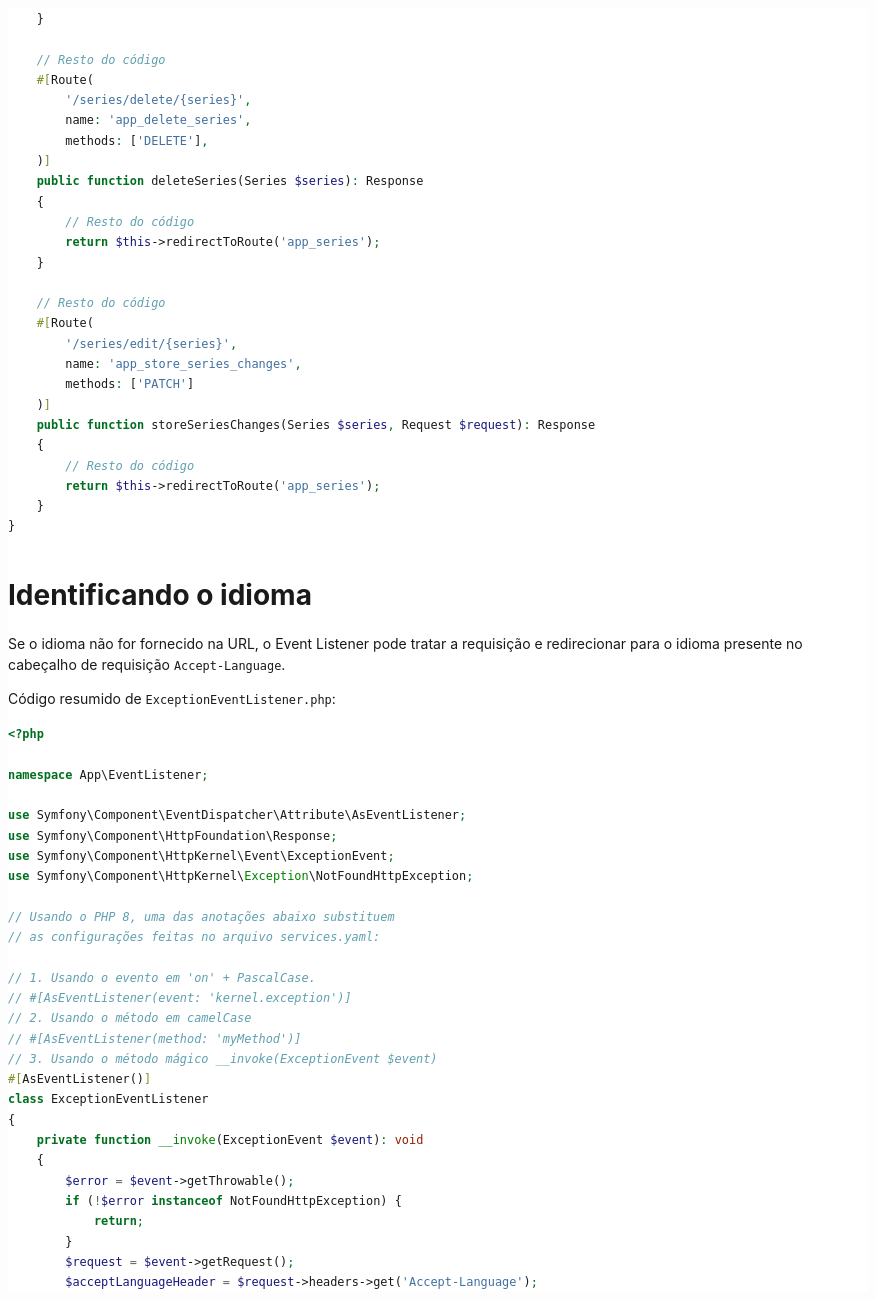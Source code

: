 ```php
    }

    // Resto do código
    #[Route(
        '/series/delete/{series}', 
        name: 'app_delete_series', 
        methods: ['DELETE'],
    )]
    public function deleteSeries(Series $series): Response
    {
        // Resto do código
        return $this->redirectToRoute('app_series');
    }

    // Resto do código
    #[Route(
        '/series/edit/{series}', 
        name: 'app_store_series_changes', 
        methods: ['PATCH']
    )]
    public function storeSeriesChanges(Series $series, Request $request): Response
    {
        // Resto do código
        return $this->redirectToRoute('app_series');
    }
}
```

# Identificando o idioma
Se o idioma não for fornecido na URL, o Event Listener pode tratar a requisição e redirecionar para o idioma presente no cabeçalho de requisição `Accept-Language`.

Código resumido de `ExceptionEventListener.php`:

```php
<?php

namespace App\EventListener;

use Symfony\Component\EventDispatcher\Attribute\AsEventListener;
use Symfony\Component\HttpFoundation\Response;
use Symfony\Component\HttpKernel\Event\ExceptionEvent;
use Symfony\Component\HttpKernel\Exception\NotFoundHttpException;

// Usando o PHP 8, uma das anotações abaixo substituem 
// as configurações feitas no arquivo services.yaml:

// 1. Usando o evento em 'on' + PascalCase.
// #[AsEventListener(event: 'kernel.exception')]
// 2. Usando o método em camelCase
// #[AsEventListener(method: 'myMethod')]
// 3. Usando o método mágico __invoke(ExceptionEvent $event)
#[AsEventListener()]
class ExceptionEventListener
{
    private function __invoke(ExceptionEvent $event): void 
    {
        $error = $event->getThrowable();
        if (!$error instanceof NotFoundHttpException) {
            return;
        }
        $request = $event->getRequest();
        $acceptLanguageHeader = $request->headers->get('Accept-Language');
```
